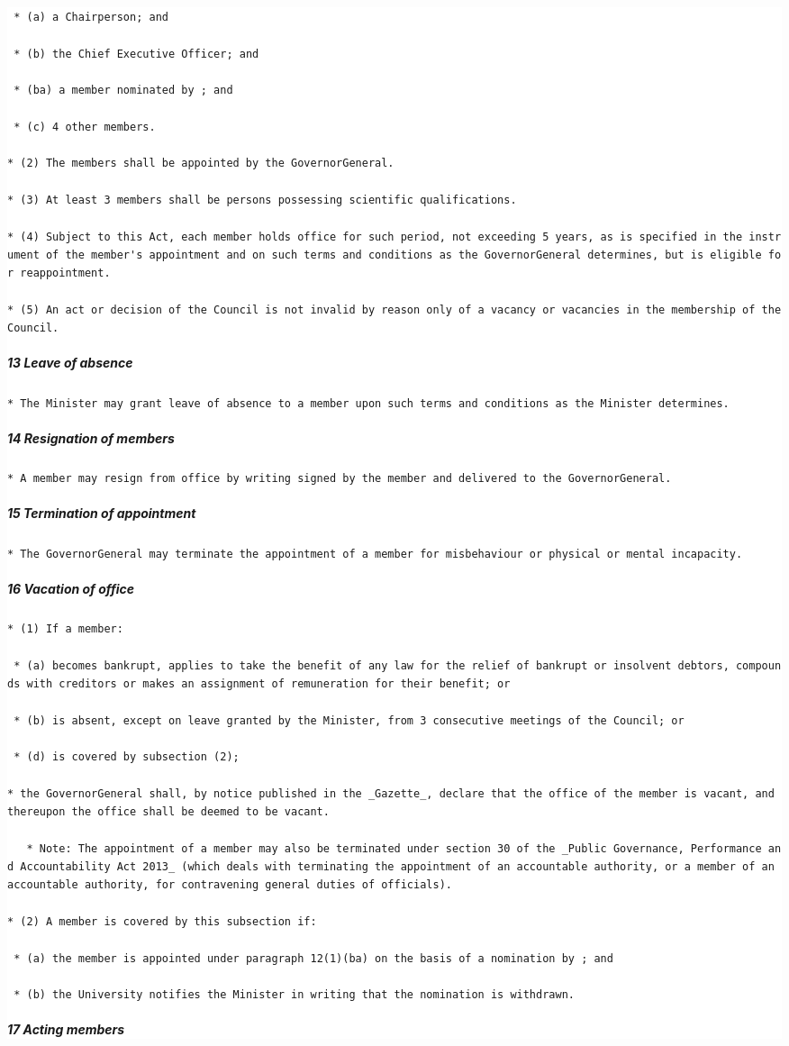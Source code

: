      * (a) a Chairperson; and

     * (b) the Chief Executive Officer; and

     * (ba) a member nominated by ; and

     * (c) 4 other members.

    * (2) The members shall be appointed by the GovernorGeneral.

    * (3) At least 3 members shall be persons possessing scientific qualifications.

    * (4) Subject to this Act, each member holds office for such period, not exceeding 5 years, as is specified in the instrument of the member's appointment and on such terms and conditions as the GovernorGeneral determines, but is eligible for reappointment.

    * (5) An act or decision of the Council is not invalid by reason only of a vacancy or vacancies in the membership of the Council.

##### 13  Leave of absence

    * The Minister may grant leave of absence to a member upon such terms and conditions as the Minister determines.

##### 14  Resignation of members

    * A member may resign from office by writing signed by the member and delivered to the GovernorGeneral.

##### 15  Termination of appointment

    * The GovernorGeneral may terminate the appointment of a member for misbehaviour or physical or mental incapacity.

##### 16  Vacation of office

    * (1) If a member:

     * (a) becomes bankrupt, applies to take the benefit of any law for the relief of bankrupt or insolvent debtors, compounds with creditors or makes an assignment of remuneration for their benefit; or

     * (b) is absent, except on leave granted by the Minister, from 3 consecutive meetings of the Council; or

     * (d) is covered by subsection (2);

    * the GovernorGeneral shall, by notice published in the _Gazette_, declare that the office of the member is vacant, and thereupon the office shall be deemed to be vacant.

       * Note: The appointment of a member may also be terminated under section 30 of the _Public Governance, Performance and Accountability Act 2013_ (which deals with terminating the appointment of an accountable authority, or a member of an accountable authority, for contravening general duties of officials).

    * (2) A member is covered by this subsection if:

     * (a) the member is appointed under paragraph 12(1)(ba) on the basis of a nomination by ; and

     * (b) the University notifies the Minister in writing that the nomination is withdrawn.

##### 17  Acting members
